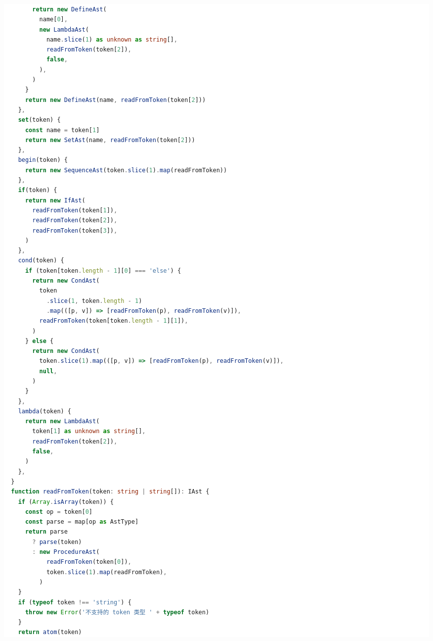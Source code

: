 ```ts
        return new DefineAst(
          name[0],
          new LambdaAst(
            name.slice(1) as unknown as string[],
            readFromToken(token[2]),
            false,
          ),
        )
      }
      return new DefineAst(name, readFromToken(token[2]))
    },
    set(token) {
      const name = token[1]
      return new SetAst(name, readFromToken(token[2]))
    },
    begin(token) {
      return new SequenceAst(token.slice(1).map(readFromToken))
    },
    if(token) {
      return new IfAst(
        readFromToken(token[1]),
        readFromToken(token[2]),
        readFromToken(token[3]),
      )
    },
    cond(token) {
      if (token[token.length - 1][0] === 'else') {
        return new CondAst(
          token
            .slice(1, token.length - 1)
            .map(([p, v]) => [readFromToken(p), readFromToken(v)]),
          readFromToken(token[token.length - 1][1]),
        )
      } else {
        return new CondAst(
          token.slice(1).map(([p, v]) => [readFromToken(p), readFromToken(v)]),
          null,
        )
      }
    },
    lambda(token) {
      return new LambdaAst(
        token[1] as unknown as string[],
        readFromToken(token[2]),
        false,
      )
    },
  }
  function readFromToken(token: string | string[]): IAst {
    if (Array.isArray(token)) {
      const op = token[0]
      const parse = map[op as AstType]
      return parse
        ? parse(token)
        : new ProcedureAst(
            readFromToken(token[0]),
            token.slice(1).map(readFromToken),
          )
    }
    if (typeof token !== 'string') {
      throw new Error('不支持的 token 类型 ' + typeof token)
    }
    return atom(token)
```